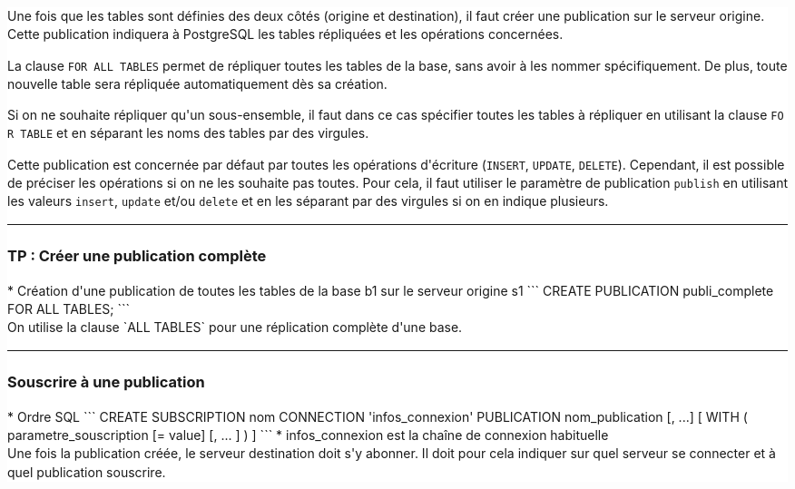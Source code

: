 <div class="notes">
Une fois que les tables sont définies des deux côtés (origine et destination),
il faut créer une publication sur le serveur origine. Cette publication
indiquera à PostgreSQL les tables répliquées et les opérations concernées.

La clause `FOR ALL TABLES` permet de répliquer toutes les tables de la base,
sans avoir à les nommer spécifiquement. De plus, toute nouvelle table sera
répliquée automatiquement dès sa création.

Si on ne souhaite répliquer qu'un sous-ensemble, il faut dans ce cas spécifier
toutes les tables à répliquer en utilisant la clause `FOR TABLE` et en
séparant les noms des tables par des virgules.

Cette publication est concernée par défaut par toutes les opérations
d'écriture (`INSERT`, `UPDATE`, `DELETE`). Cependant, il est possible de
préciser les opérations si on ne les souhaite pas toutes. Pour cela, il faut
utiliser le paramètre de publication `publish` en utilisant les valeurs
`insert`, `update` et/ou `delete` et en les séparant par des virgules si on en
indique plusieurs.
</div>

-----

### TP : Créer une publication complète

<div class="slide-content">
  * Création d'une publication de toutes les tables de la base b1 sur le
    serveur origine s1
```
CREATE PUBLICATION publi_complete
  FOR ALL TABLES;
```
</div>

<div class="notes">
On utilise la clause `ALL TABLES` pour une réplication complète d'une base.
</div>

-----

### Souscrire à une publication

<div class="slide-content">
  * Ordre SQL
```
CREATE SUBSCRIPTION nom
    CONNECTION 'infos_connexion'
    PUBLICATION nom_publication [, ...]
    [ WITH ( parametre_souscription [= value] [, ... ] ) ]
```
  * infos_connexion est la chaîne de connexion habituelle
</div>

<div class="notes">
Une fois la publication créée, le serveur destination doit s'y abonner. Il
doit pour cela indiquer sur quel serveur se connecter et à quel publication
souscrire.
